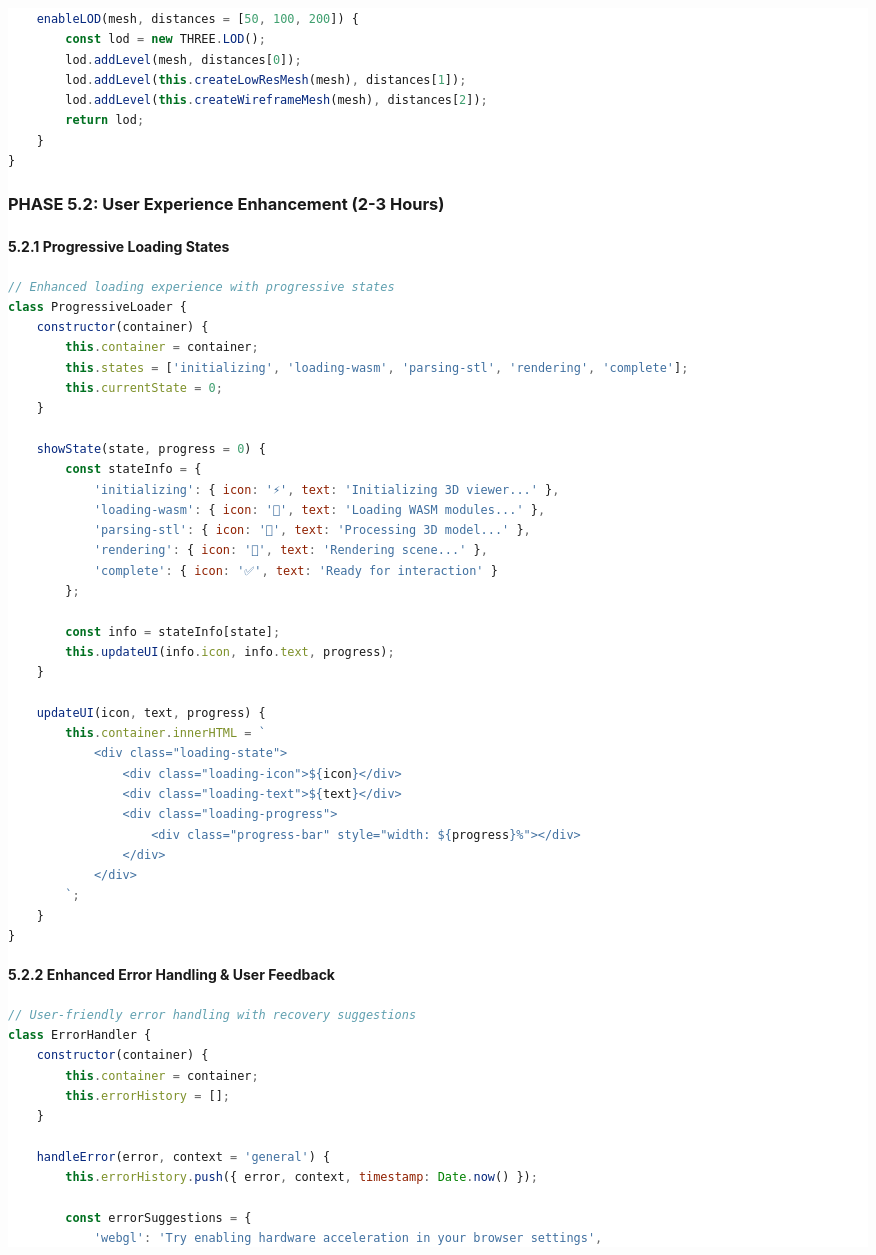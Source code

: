 ```javascript
    enableLOD(mesh, distances = [50, 100, 200]) {
        const lod = new THREE.LOD();
        lod.addLevel(mesh, distances[0]);
        lod.addLevel(this.createLowResMesh(mesh), distances[1]);
        lod.addLevel(this.createWireframeMesh(mesh), distances[2]);
        return lod;
    }
}
```

### **PHASE 5.2: User Experience Enhancement (2-3 Hours)**

#### **5.2.1 Progressive Loading States**
```javascript
// Enhanced loading experience with progressive states
class ProgressiveLoader {
    constructor(container) {
        this.container = container;
        this.states = ['initializing', 'loading-wasm', 'parsing-stl', 'rendering', 'complete'];
        this.currentState = 0;
    }
    
    showState(state, progress = 0) {
        const stateInfo = {
            'initializing': { icon: '⚡', text: 'Initializing 3D viewer...' },
            'loading-wasm': { icon: '🚀', text: 'Loading WASM modules...' },
            'parsing-stl': { icon: '🔧', text: 'Processing 3D model...' },
            'rendering': { icon: '🎨', text: 'Rendering scene...' },
            'complete': { icon: '✅', text: 'Ready for interaction' }
        };
        
        const info = stateInfo[state];
        this.updateUI(info.icon, info.text, progress);
    }
    
    updateUI(icon, text, progress) {
        this.container.innerHTML = `
            <div class="loading-state">
                <div class="loading-icon">${icon}</div>
                <div class="loading-text">${text}</div>
                <div class="loading-progress">
                    <div class="progress-bar" style="width: ${progress}%"></div>
                </div>
            </div>
        `;
    }
}
```

#### **5.2.2 Enhanced Error Handling & User Feedback**
```javascript
// User-friendly error handling with recovery suggestions
class ErrorHandler {
    constructor(container) {
        this.container = container;
        this.errorHistory = [];
    }
    
    handleError(error, context = 'general') {
        this.errorHistory.push({ error, context, timestamp: Date.now() });
        
        const errorSuggestions = {
            'webgl': 'Try enabling hardware acceleration in your browser settings',
```